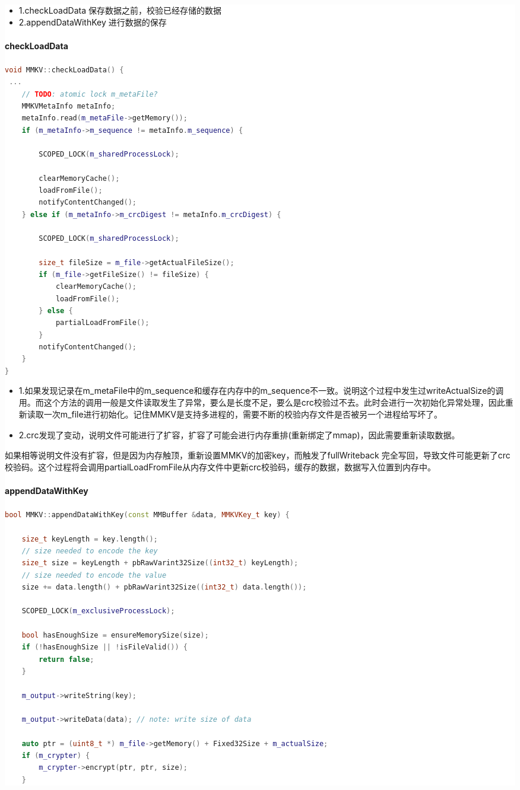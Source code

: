 - 1.checkLoadData 保存数据之前，校验已经存储的数据
- 2.appendDataWithKey 进行数据的保存

#### checkLoadData
```cpp
void MMKV::checkLoadData() {
 ...
    // TODO: atomic lock m_metaFile?
    MMKVMetaInfo metaInfo;
    metaInfo.read(m_metaFile->getMemory());
    if (m_metaInfo->m_sequence != metaInfo.m_sequence) {

        SCOPED_LOCK(m_sharedProcessLock);

        clearMemoryCache();
        loadFromFile();
        notifyContentChanged();
    } else if (m_metaInfo->m_crcDigest != metaInfo.m_crcDigest) {
  
        SCOPED_LOCK(m_sharedProcessLock);

        size_t fileSize = m_file->getActualFileSize();
        if (m_file->getFileSize() != fileSize) {
            clearMemoryCache();
            loadFromFile();
        } else {
            partialLoadFromFile();
        }
        notifyContentChanged();
    }
}
```
- 1.如果发现记录在m_metaFile中的m_sequence和缓存在内存中的m_sequence不一致。说明这个过程中发生过writeActualSize的调用。而这个方法的调用一般是文件读取发生了异常，要么是长度不足，要么是crc校验过不去。此时会进行一次初始化异常处理，因此重新读取一次m_file进行初始化。记住MMKV是支持多进程的，需要不断的校验内存文件是否被另一个进程给写坏了。

- 2.crc发现了变动，说明文件可能进行了扩容，扩容了可能会进行内存重排(重新绑定了mmap)，因此需要重新读取数据。

如果相等说明文件没有扩容，但是因为内存触顶，重新设置MMKV的加密key，而触发了fullWriteback 完全写回，导致文件可能更新了crc校验码。这个过程将会调用partialLoadFromFile从内存文件中更新crc校验码，缓存的数据，数据写入位置到内存中。

#### appendDataWithKey
```cpp
bool MMKV::appendDataWithKey(const MMBuffer &data, MMKVKey_t key) {

    size_t keyLength = key.length();
    // size needed to encode the key
    size_t size = keyLength + pbRawVarint32Size((int32_t) keyLength);
    // size needed to encode the value
    size += data.length() + pbRawVarint32Size((int32_t) data.length());

    SCOPED_LOCK(m_exclusiveProcessLock);

    bool hasEnoughSize = ensureMemorySize(size);
    if (!hasEnoughSize || !isFileValid()) {
        return false;
    }

    m_output->writeString(key);

    m_output->writeData(data); // note: write size of data

    auto ptr = (uint8_t *) m_file->getMemory() + Fixed32Size + m_actualSize;
    if (m_crypter) {
        m_crypter->encrypt(ptr, ptr, size);
    }
```